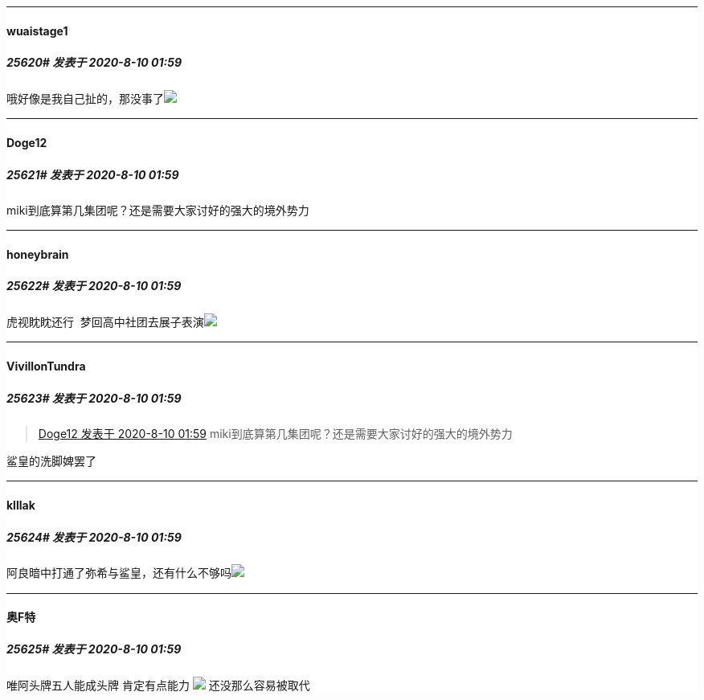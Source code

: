 
-----

####  wuaistage1  
##### 25620#       发表于 2020-8-10 01:59


哦好像是我自己扯的，那没事了<img src="https://static.saraba1st.com/image/smiley/face2017/068.png" referrerpolicy="no-referrer">


-----

####  Doge12  
##### 25621#       发表于 2020-8-10 01:59


miki到底算第几集团呢？还是需要大家讨好的强大的境外势力


-----

####  honeybrain  
##### 25622#       发表于 2020-8-10 01:59


虎视眈眈还行  梦回高中社团去展子表演<img src="https://static.saraba1st.com/image/smiley/face2017/033.png" referrerpolicy="no-referrer">


-----

####  VivillonTundra  
##### 25623#       发表于 2020-8-10 01:59


<blockquote><a href="httphttps://bbs.saraba1st.com/2b/forum.php?mod=redirect&amp;goto=findpost&amp;pid=48375931&amp;ptid=1950425" target="_blank">Doge12 发表于 2020-8-10 01:59</a>
miki到底算第几集团呢？还是需要大家讨好的强大的境外势力</blockquote>
鲨皇的洗脚婢罢了


-----

####  klllak  
##### 25624#       发表于 2020-8-10 01:59


阿良暗中打通了弥希与鲨皇，还有什么不够吗<img src="https://static.saraba1st.com/image/smiley/face2017/037.png" referrerpolicy="no-referrer">


-----

####  奥F特  
##### 25625#       发表于 2020-8-10 01:59


唯阿头牌五人能成头牌 肯定有点能力 <img src="https://static.saraba1st.com/image/smiley/face2017/037.png" referrerpolicy="no-referrer"> 还没那么容易被取代
